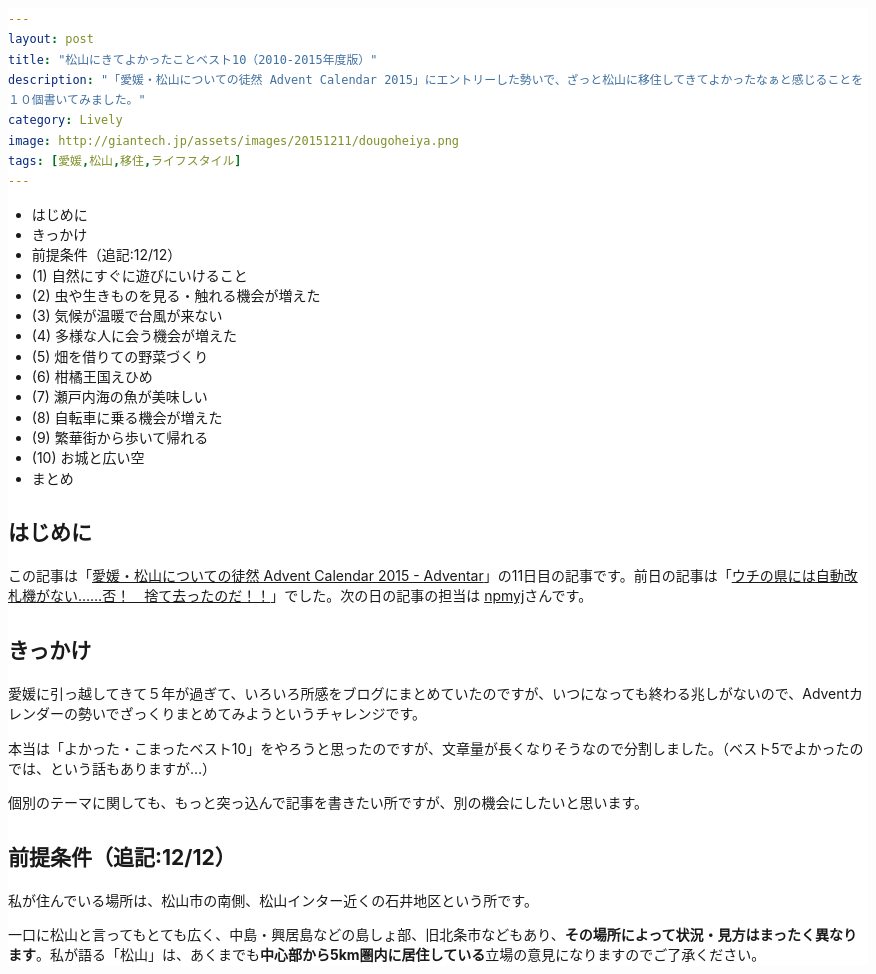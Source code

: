 ```yaml
---
layout: post
title: "松山にきてよかったことベスト10（2010-2015年度版）"
description: "「愛媛・松山についての徒然 Advent Calendar 2015」にエントリーした勢いで、ざっと松山に移住してきてよかったなぁと感じることを１０個書いてみました。"
category: Lively
image: http://giantech.jp/assets/images/20151211/dougoheiya.png
tags: [愛媛,松山,移住,ライフスタイル]
---
```



- はじめに
- きっかけ
- 前提条件（追記:12/12）
- (1) 自然にすぐに遊びにいけること
- (2) 虫や生きものを見る・触れる機会が増えた
- (3) 気候が温暖で台風が来ない
- (4) 多様な人に会う機会が増えた
- (5) 畑を借りての野菜づくり
- (6) 柑橘王国えひめ
- (7) 瀬戸内海の魚が美味しい
- (8) 自転車に乗る機会が増えた
- (9) 繁華街から歩いて帰れる
- (10) お城と広い空
- まとめ



## はじめに

この記事は「[愛媛・松山についての徒然 Advent Calendar 2015 - Adventar](http://www.adventar.org/calendars/1176)」の11日目の記事です。前日の記事は「[ウチの県には自動改札機がない……否！　捨て去ったのだ！！](http://daruyanagi.jp/entry/2015/12/10/165933)」でした。次の日の記事の担当は [npmyj](http://www.adventar.org/users/9334)さんです。

## きっかけ

愛媛に引っ越してきて５年が過ぎて、いろいろ所感をブログにまとめていたのですが、いつになっても終わる兆しがないので、Adventカレンダーの勢いでざっくりまとめてみようというチャレンジです。

本当は「よかった・こまったベスト10」をやろうと思ったのですが、文章量が長くなりそうなので分割しました。（ベスト5でよかったのでは、という話もありますが…）

個別のテーマに関しても、もっと突っ込んで記事を書きたい所ですが、別の機会にしたいと思います。

## 前提条件（追記:12/12）

私が住んでいる場所は、松山市の南側、松山インター近くの石井地区という所です。

一口に松山と言ってもとても広く、中島・興居島などの島しょ部、旧北条市などもあり、**その場所によって状況・見方はまったく異なります**。私が語る「松山」は、あくまでも**中心部から5km圏内に居住している**立場の意見になりますのでご了承ください。

